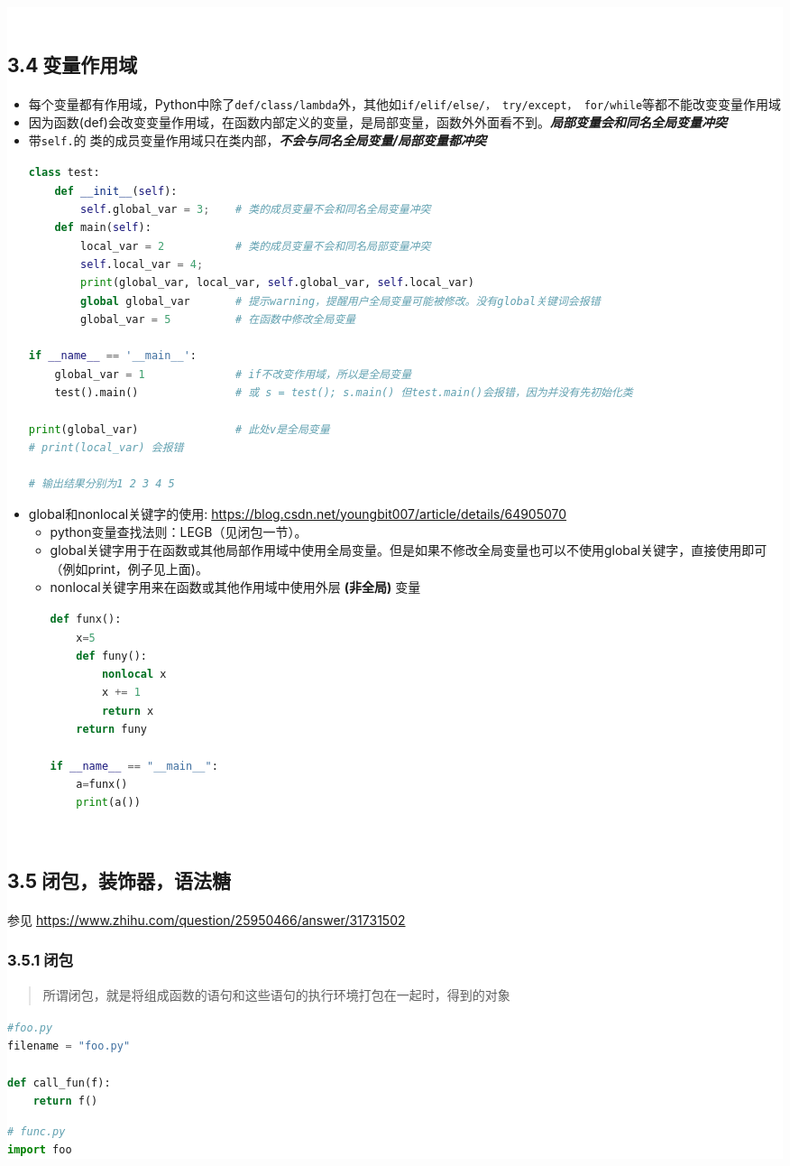 <br>

## 3.4 变量作用域
* 每个变量都有作用域，Python中除了`def/class/lambda`外，其他如`if/elif/else/， try/except， for/while`等都不能改变变量作用域  
* 因为函数(def)会改变变量作用域，在函数内部定义的变量，是局部变量，函数外外面看不到。***局部变量会和同名全局变量冲突***
* 带`self.`的 类的成员变量作用域只在类内部，***不会与同名全局变量/局部变量都冲突***
    ```python
    class test:
        def __init__(self):
            self.global_var = 3;    # 类的成员变量不会和同名全局变量冲突
        def main(self):
            local_var = 2           # 类的成员变量不会和同名局部变量冲突
            self.local_var = 4;    
            print(global_var, local_var, self.global_var, self.local_var)
            global global_var       # 提示warning，提醒用户全局变量可能被修改。没有global关键词会报错
            global_var = 5          # 在函数中修改全局变量

    if __name__ == '__main__':
        global_var = 1              # if不改变作用域，所以是全局变量
        test().main()               # 或 s = test(); s.main() 但test.main()会报错，因为并没有先初始化类
        
    print(global_var)               # 此处v是全局变量
    # print(local_var) 会报错

    # 输出结果分别为1 2 3 4 5
    ```
* global和nonlocal关键字的使用: https://blog.csdn.net/youngbit007/article/details/64905070
  * python变量查找法则：LEGB（见闭包一节）。  
  * global关键字用于在函数或其他局部作用域中使用全局变量。但是如果不修改全局变量也可以不使用global关键字，直接使用即可（例如print，例子见上面)。  
  * nonlocal关键字用来在函数或其他作用域中使用外层 **(非全局)** 变量
    ```python
    def funx():
        x=5
        def funy():
            nonlocal x
            x += 1
            return x
        return funy

    if __name__ == "__main__":
        a=funx()
        print(a())
    ```

<br>

## 3.5 闭包，装饰器，语法糖
参见 https://www.zhihu.com/question/25950466/answer/31731502
### 3.5.1 闭包
> 所谓闭包，就是将组成函数的语句和这些语句的执行环境打包在一起时，得到的对象
```python
#foo.py
filename = "foo.py"

def call_fun(f):
    return f()
```
```python
# func.py
import foo

```